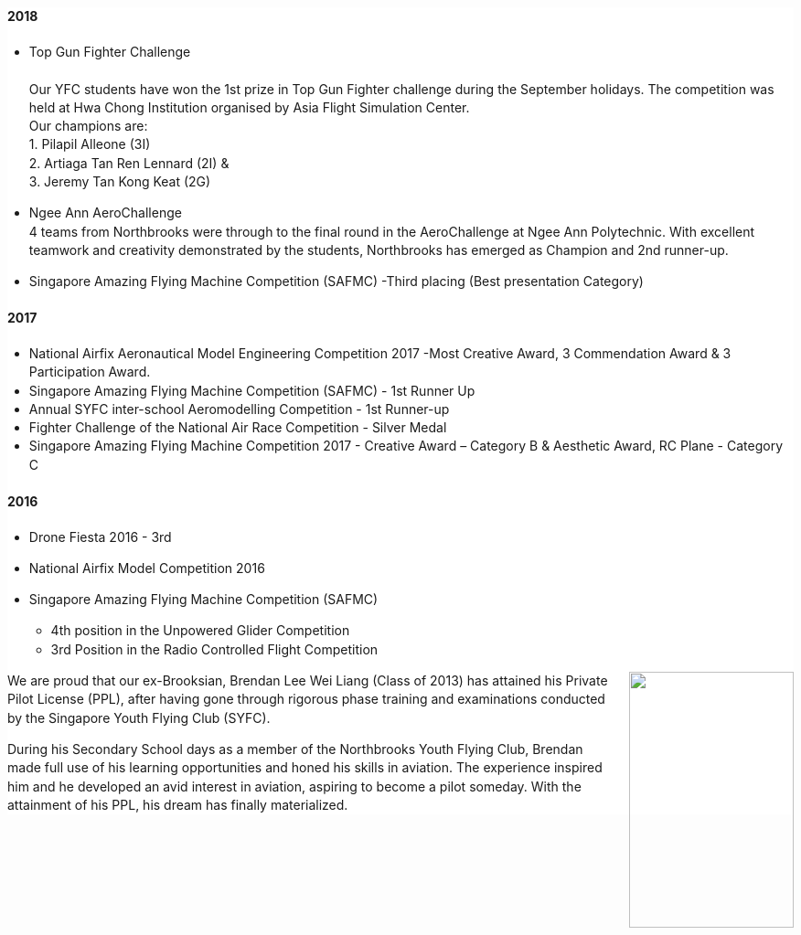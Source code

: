   

#### 2018


*   Top Gun Fighter Challenge <br>  
    Our YFC students have won the 1st prize in Top Gun Fighter challenge during the September holidays. The competition was held at Hwa Chong Institution organised by Asia Flight Simulation Center. <br>
Our champions are: <br>
1\. Pilapil Alleone (3I) <br>
2\. Artiaga Tan Ren Lennard (2I) & <br>
3\. Jeremy Tan Kong Keat (2G)

  

*   Ngee Ann AeroChallenge <br>
4 teams from Northbrooks were through to the final round in the AeroChallenge at Ngee Ann Polytechnic. With excellent teamwork and creativity demonstrated by the students, Northbrooks has emerged as Champion and 2nd runner-up.

  

*   Singapore Amazing Flying Machine Competition (SAFMC) -Third placing (Best presentation Category)

  

#### 2017

*   National Airfix Aeronautical Model Engineering Competition 2017 -Most Creative Award, 3 Commendation Award & 3 Participation Award.
*   Singapore Amazing Flying Machine Competition (SAFMC) - 1st Runner Up
*   Annual SYFC inter-school Aeromodelling Competition - 1st Runner-up
*   Fighter Challenge of the National Air Race Competition - Silver Medal
*   Singapore Amazing Flying Machine Competition 2017 - Creative Award – Category B & Aesthetic Award, RC Plane - Category C

  

#### 2016

*   Drone Fiesta 2016 - 3rd
*   National Airfix Model Competition 2016  
    
*   Singapore Amazing Flying Machine Competition (SAFMC)

    *   4th position in the Unpowered Glider Competition
    *   3rd Position in the Radio Controlled Flight Competition

<img src="/images/fly8.png" style="width:180px;height:280px;margin-left:15px;" align = "right">


We are proud that our ex-Brooksian, Brendan Lee Wei Liang (Class of 2013) has attained his Private Pilot License (PPL), after having gone through rigorous phase training and examinations conducted by the Singapore Youth Flying Club (SYFC).  
  
During his Secondary School days as a member of the Northbrooks Youth Flying Club, Brendan made full use of his learning opportunities and honed his skills in aviation. The experience inspired him and he developed an avid interest in aviation, aspiring to become a pilot someday. With the attainment of his PPL, his dream has finally materialized.  
  